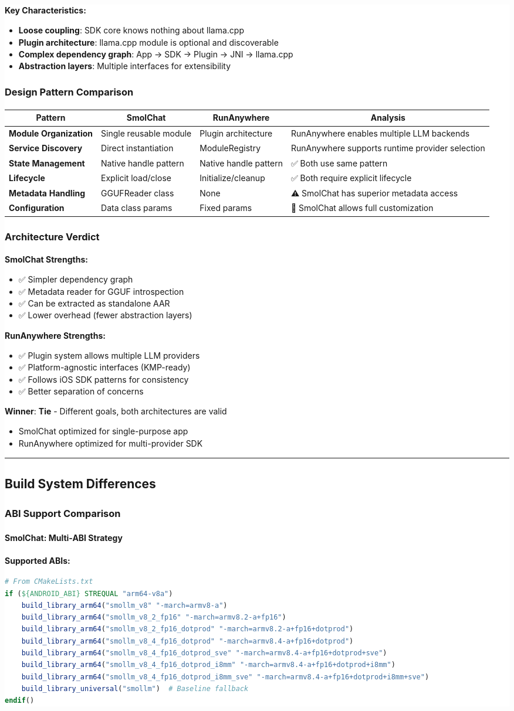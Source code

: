 **Key Characteristics:**
- **Loose coupling**: SDK core knows nothing about llama.cpp
- **Plugin architecture**: llama.cpp module is optional and discoverable
- **Complex dependency graph**: App → SDK → Plugin → JNI → llama.cpp
- **Abstraction layers**: Multiple interfaces for extensibility

### Design Pattern Comparison

| Pattern | SmolChat | RunAnywhere | Analysis |
|---------|----------|-------------|----------|
| **Module Organization** | Single reusable module | Plugin architecture | RunAnywhere enables multiple LLM backends |
| **Service Discovery** | Direct instantiation | ModuleRegistry | RunAnywhere supports runtime provider selection |
| **State Management** | Native handle pattern | Native handle pattern | ✅ Both use same pattern |
| **Lifecycle** | Explicit load/close | Initialize/cleanup | ✅ Both require explicit lifecycle |
| **Metadata Handling** | GGUFReader class | None | ⚠️ SmolChat has superior metadata access |
| **Configuration** | Data class params | Fixed params | 🔴 SmolChat allows full customization |

### Architecture Verdict

**SmolChat Strengths:**
- ✅ Simpler dependency graph
- ✅ Metadata reader for GGUF introspection
- ✅ Can be extracted as standalone AAR
- ✅ Lower overhead (fewer abstraction layers)

**RunAnywhere Strengths:**
- ✅ Plugin system allows multiple LLM providers
- ✅ Platform-agnostic interfaces (KMP-ready)
- ✅ Follows iOS SDK patterns for consistency
- ✅ Better separation of concerns

**Winner**: **Tie** - Different goals, both architectures are valid
- SmolChat optimized for single-purpose app
- RunAnywhere optimized for multi-provider SDK

---

## Build System Differences

### ABI Support Comparison

#### SmolChat: Multi-ABI Strategy

**Supported ABIs:**
```cmake
# From CMakeLists.txt
if (${ANDROID_ABI} STREQUAL "arm64-v8a")
    build_library_arm64("smollm_v8" "-march=armv8-a")
    build_library_arm64("smollm_v8_2_fp16" "-march=armv8.2-a+fp16")
    build_library_arm64("smollm_v8_2_fp16_dotprod" "-march=armv8.2-a+fp16+dotprod")
    build_library_arm64("smollm_v8_4_fp16_dotprod" "-march=armv8.4-a+fp16+dotprod")
    build_library_arm64("smollm_v8_4_fp16_dotprod_sve" "-march=armv8.4-a+fp16+dotprod+sve")
    build_library_arm64("smollm_v8_4_fp16_dotprod_i8mm" "-march=armv8.4-a+fp16+dotprod+i8mm")
    build_library_arm64("smollm_v8_4_fp16_dotprod_i8mm_sve" "-march=armv8.4-a+fp16+dotprod+i8mm+sve")
    build_library_universal("smollm")  # Baseline fallback
endif()
```
